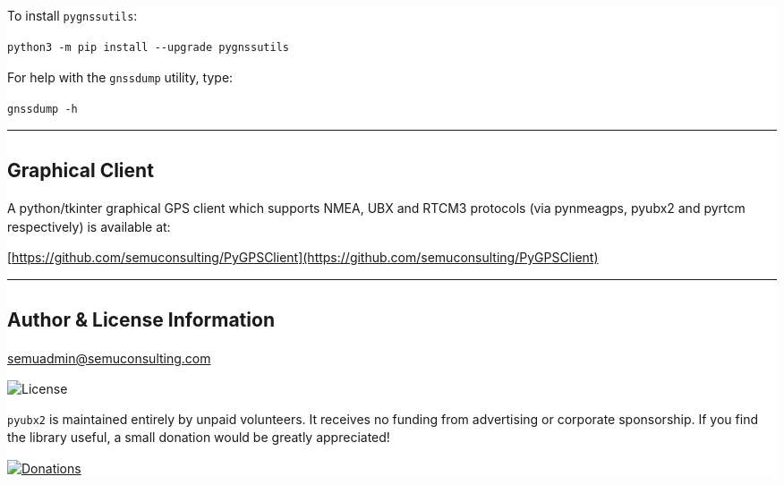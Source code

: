 To install `pygnssutils`:
```
python3 -m pip install --upgrade pygnssutils
```

For help with the `gnssdump` utility, type:
```
gnssdump -h
```

---
## <a name="gui">Graphical Client</a>

A python/tkinter graphical GPS client which supports NMEA, UBX and RTCM3 protocols (via pynmeagps, pyubx2 and pyrtcm respectively) is available at: 

[https://github.com/semuconsulting/PyGPSClient](https://github.com/semuconsulting/PyGPSClient)

---
## <a name="author">Author & License Information</a>

semuadmin@semuconsulting.com

![License](https://img.shields.io/github/license/semuconsulting/pyubx2.svg)

`pyubx2` is maintained entirely by unpaid volunteers. It receives no funding from advertising or corporate sponsorship. If you find the library useful, a small donation would be greatly appreciated!

[![Donations](https://www.paypalobjects.com/en_GB/i/btn/btn_donate_LG.gif)](https://www.paypal.com/donate/?business=UL24WUA4XHNRY&no_recurring=0&item_name=The+SEMU+GNSS+Python+libraries+are+maintained+entirely+by+unpaid+volunteers.+All+donations+are+greatly+appreciated.&currency_code=GBP)


